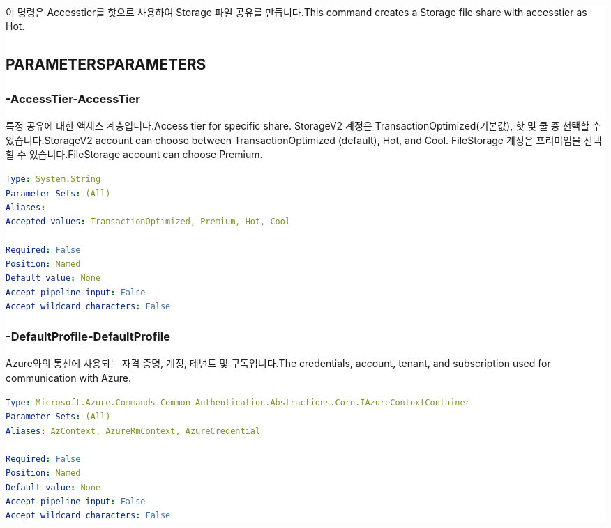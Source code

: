 ```
```

<span data-ttu-id="c1a9e-115">이 명령은 Accesstier를 핫으로 사용하여 Storage 파일 공유를 만듭니다.</span><span class="sxs-lookup"><span data-stu-id="c1a9e-115">This command creates a Storage file share with accesstier as Hot.</span></span>

## <span data-ttu-id="c1a9e-116">PARAMETERS</span><span class="sxs-lookup"><span data-stu-id="c1a9e-116">PARAMETERS</span></span>

### <span data-ttu-id="c1a9e-117">-AccessTier</span><span class="sxs-lookup"><span data-stu-id="c1a9e-117">-AccessTier</span></span>
<span data-ttu-id="c1a9e-118">특정 공유에 대한 액세스 계층입니다.</span><span class="sxs-lookup"><span data-stu-id="c1a9e-118">Access tier for specific share.</span></span> <span data-ttu-id="c1a9e-119">StorageV2 계정은 TransactionOptimized(기본값), 핫 및 쿨 중 선택할 수 있습니다.</span><span class="sxs-lookup"><span data-stu-id="c1a9e-119">StorageV2 account can choose between TransactionOptimized (default), Hot, and Cool.</span></span> <span data-ttu-id="c1a9e-120">FileStorage 계정은 프리미엄을 선택할 수 있습니다.</span><span class="sxs-lookup"><span data-stu-id="c1a9e-120">FileStorage account can choose Premium.</span></span>

```yaml
Type: System.String
Parameter Sets: (All)
Aliases:
Accepted values: TransactionOptimized, Premium, Hot, Cool

Required: False
Position: Named
Default value: None
Accept pipeline input: False
Accept wildcard characters: False
```

### <span data-ttu-id="c1a9e-121">-DefaultProfile</span><span class="sxs-lookup"><span data-stu-id="c1a9e-121">-DefaultProfile</span></span>
<span data-ttu-id="c1a9e-122">Azure와의 통신에 사용되는 자격 증명, 계정, 테넌트 및 구독입니다.</span><span class="sxs-lookup"><span data-stu-id="c1a9e-122">The credentials, account, tenant, and subscription used for communication with Azure.</span></span>

```yaml
Type: Microsoft.Azure.Commands.Common.Authentication.Abstractions.Core.IAzureContextContainer
Parameter Sets: (All)
Aliases: AzContext, AzureRmContext, AzureCredential

Required: False
Position: Named
Default value: None
Accept pipeline input: False
Accept wildcard characters: False
```
